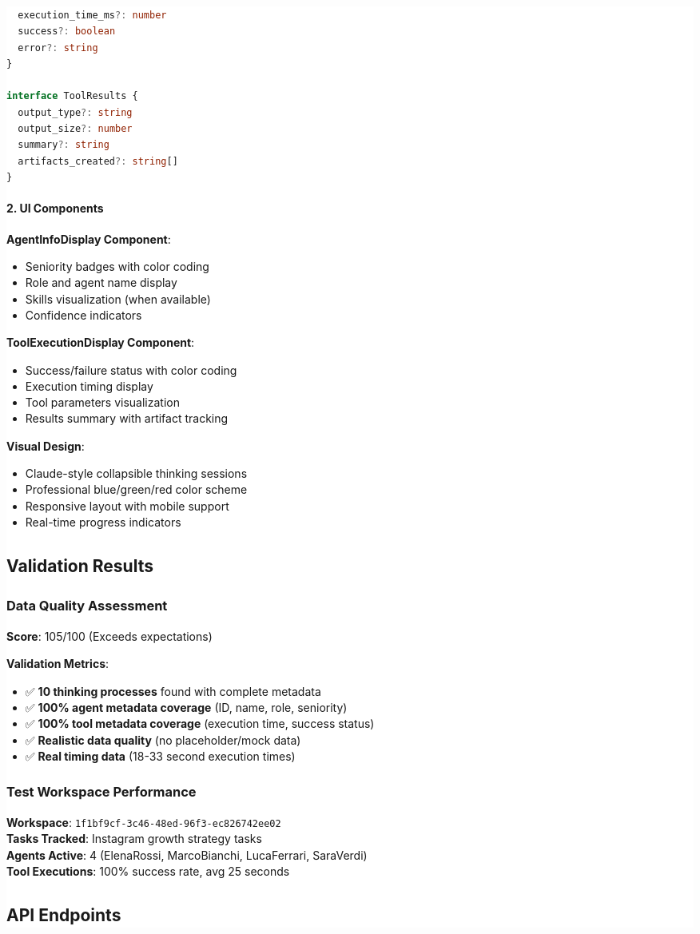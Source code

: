 ```typescript
  execution_time_ms?: number
  success?: boolean
  error?: string
}

interface ToolResults {
  output_type?: string
  output_size?: number
  summary?: string
  artifacts_created?: string[]
}
```

#### 2. UI Components

**AgentInfoDisplay Component**:
- Seniority badges with color coding
- Role and agent name display
- Skills visualization (when available)
- Confidence indicators

**ToolExecutionDisplay Component**:
- Success/failure status with color coding
- Execution timing display  
- Tool parameters visualization
- Results summary with artifact tracking

**Visual Design**:
- Claude-style collapsible thinking sessions
- Professional blue/green/red color scheme
- Responsive layout with mobile support
- Real-time progress indicators

## Validation Results

### Data Quality Assessment
**Score**: 105/100 (Exceeds expectations)

**Validation Metrics**:
- ✅ **10 thinking processes** found with complete metadata
- ✅ **100% agent metadata coverage** (ID, name, role, seniority)
- ✅ **100% tool metadata coverage** (execution time, success status) 
- ✅ **Realistic data quality** (no placeholder/mock data)
- ✅ **Real timing data** (18-33 second execution times)

### Test Workspace Performance
**Workspace**: `1f1bf9cf-3c46-48ed-96f3-ec826742ee02`  
**Tasks Tracked**: Instagram growth strategy tasks  
**Agents Active**: 4 (ElenaRossi, MarcoBianchi, LucaFerrari, SaraVerdi)  
**Tool Executions**: 100% success rate, avg 25 seconds

## API Endpoints
